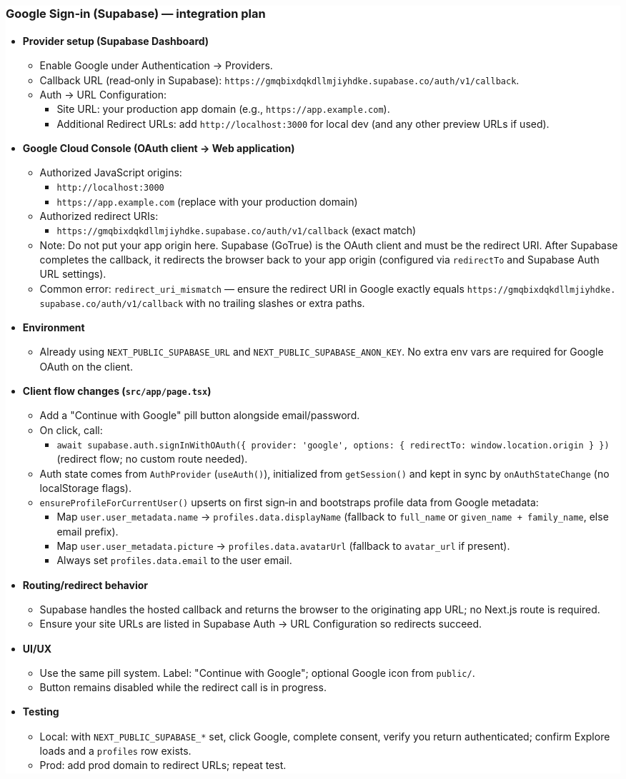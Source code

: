 ### Google Sign‑in (Supabase) — integration plan

- **Provider setup (Supabase Dashboard)**
  - Enable Google under Authentication → Providers.
  - Callback URL (read‑only in Supabase): `https://gmqbixdqkdllmjiyhdke.supabase.co/auth/v1/callback`.
  - Auth → URL Configuration:
    - Site URL: your production app domain (e.g., `https://app.example.com`).
    - Additional Redirect URLs: add `http://localhost:3000` for local dev (and any other preview URLs if used).

- **Google Cloud Console (OAuth client → Web application)**
  - Authorized JavaScript origins:
    - `http://localhost:3000`
    - `https://app.example.com` (replace with your production domain)
  - Authorized redirect URIs:
    - `https://gmqbixdqkdllmjiyhdke.supabase.co/auth/v1/callback` (exact match)
  - Note: Do not put your app origin here. Supabase (GoTrue) is the OAuth client and must be the redirect URI. After Supabase completes the callback, it redirects the browser back to your app origin (configured via `redirectTo` and Supabase Auth URL settings).
  - Common error: `redirect_uri_mismatch` — ensure the redirect URI in Google exactly equals `https://gmqbixdqkdllmjiyhdke.supabase.co/auth/v1/callback` with no trailing slashes or extra paths.

- **Environment**
  - Already using `NEXT_PUBLIC_SUPABASE_URL` and `NEXT_PUBLIC_SUPABASE_ANON_KEY`. No extra env vars are required for Google OAuth on the client.

- **Client flow changes (`src/app/page.tsx`)**
  - Add a "Continue with Google" pill button alongside email/password.
  - On click, call:
    - `await supabase.auth.signInWithOAuth({ provider: 'google', options: { redirectTo: window.location.origin } })` (redirect flow; no custom route needed).
  - Auth state comes from `AuthProvider` (`useAuth()`), initialized from `getSession()` and kept in sync by `onAuthStateChange` (no localStorage flags).
  - `ensureProfileForCurrentUser()` upserts on first sign‑in and bootstraps profile data from Google metadata:
    - Map `user.user_metadata.name` → `profiles.data.displayName` (fallback to `full_name` or `given_name + family_name`, else email prefix).
    - Map `user.user_metadata.picture` → `profiles.data.avatarUrl` (fallback to `avatar_url` if present).
    - Always set `profiles.data.email` to the user email.

- **Routing/redirect behavior**
  - Supabase handles the hosted callback and returns the browser to the originating app URL; no Next.js route is required.
  - Ensure your site URLs are listed in Supabase Auth → URL Configuration so redirects succeed.

- **UI/UX**
  - Use the same pill system. Label: "Continue with Google"; optional Google icon from `public/`.
  - Button remains disabled while the redirect call is in progress.

- **Testing**
  - Local: with `NEXT_PUBLIC_SUPABASE_*` set, click Google, complete consent, verify you return authenticated; confirm Explore loads and a `profiles` row exists.
  - Prod: add prod domain to redirect URLs; repeat test.
